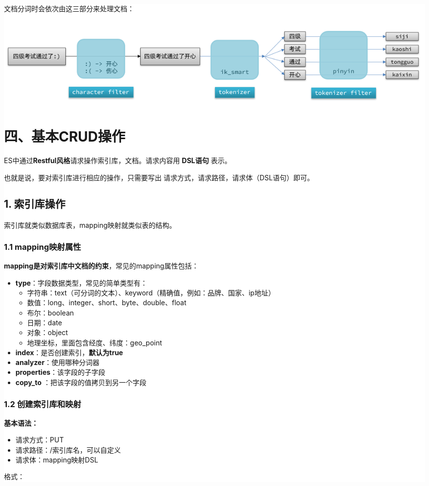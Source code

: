 

文档分词时会依次由这三部分来处理文档：

![image-20210723210427878](img/image-20210723210427878.png)



# 四、基本CRUD操作

ES中通过**Restful风格**请求操作索引库，文档。请求内容用 **DSL语句** 表示。

也就是说，要对索引库进行相应的操作，只需要写出 请求方式，请求路径，请求体（DSL语句）即可。



## 1. 索引库操作

索引库就类似数据库表，mapping映射就类似表的结构。

### 1.1 mapping映射属性

**mapping是对索引库中文档的约束**，常见的mapping属性包括：

- **type**：字段数据类型，常见的简单类型有：
  - 字符串：text（可分词的文本）、keyword（精确值，例如：品牌、国家、ip地址）
  - 数值：long、integer、short、byte、double、float
  - 布尔：boolean
  - 日期：date
  - 对象：object
  - 地理坐标，里面包含经度、纬度：geo_point
- **index**：是否创建索引，**默认为true**
- **analyzer**：使用哪种分词器
- **properties**：该字段的子字段
- **copy_to** ：把该字段的值拷贝到另一个字段



### 1.2 创建索引库和映射

**基本语法：**

- 请求方式：PUT
- 请求路径：/索引库名，可以自定义
- 请求体：mapping映射DSL

格式：
